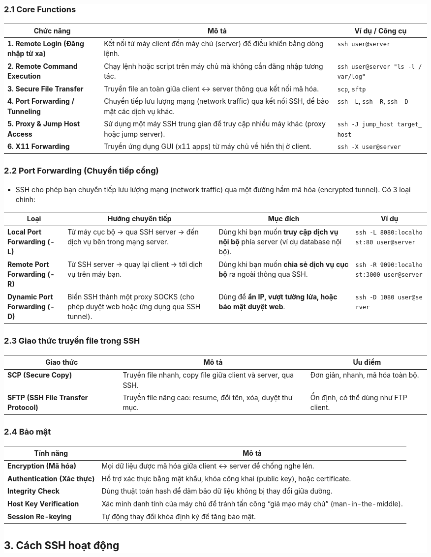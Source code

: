 ### 2.1 Core Functions

| Chức năng                             | Mô tả                                                                                      | Ví dụ / Công cụ                    |
| ------------------------------------- | ------------------------------------------------------------------------------------------ | ---------------------------------- |
| **1. Remote Login (Đăng nhập từ xa)** | Kết nối từ máy client đến máy chủ (server) để điều khiển bằng dòng lệnh.                   | `ssh user@server`                  |
| **2. Remote Command Execution**       | Chạy lệnh hoặc script trên máy chủ mà không cần đăng nhập tương tác.                       | `ssh user@server "ls -l /var/log"` |
| **3. Secure File Transfer**           | Truyền file an toàn giữa client ↔ server thông qua kết nối mã hóa.                         | `scp`, `sftp`                      |
| **4. Port Forwarding / Tunneling**    | Chuyển tiếp lưu lượng mạng (network traffic) qua kết nối SSH, để bảo mật các dịch vụ khác. | `ssh -L`, `ssh -R`, `ssh -D`       |
| **5. Proxy & Jump Host Access**       | Sử dụng một máy SSH trung gian để truy cập nhiều máy khác (proxy hoặc jump server).        | `ssh -J jump_host target_host`     |
| **6. X11 Forwarding**                 | Truyền ứng dụng GUI (x11 apps) từ máy chủ về hiển thị ở client.                            | `ssh -X user@server`               |

### 2.2 Port Forwarding (Chuyển tiếp cổng)
- SSH cho phép bạn chuyển tiếp lưu lượng mạng (network traffic) qua một đường hầm mã hóa (encrypted tunnel). Có 3 loại chính:

| Loại               | Hướng chuyển tiếp                                        | Mục đích              | Ví dụ |
| -------------------------------- | --------------------- | --------------------------- |--------------------|
| **Local Port Forwarding (-L)**   | Từ máy cục bộ → qua SSH server → đến dịch vụ bên trong mạng server. | Dùng khi bạn muốn **truy cập dịch vụ nội bộ** phía server (ví dụ database nội bộ). | `ssh -L 8080:localhost:80 user@server`|
| **Remote Port Forwarding (-R)**  | Từ SSH server → quay lại client → tới dịch vụ trên máy bạn.         | Dùng khi bạn muốn **chia sẻ dịch vụ cục bộ** ra ngoài thông qua SSH.               | `ssh -R 9090:localhost:3000 user@server`|
| **Dynamic Port Forwarding (-D)** | Biến SSH thành một proxy SOCKS (cho phép duyệt web hoặc ứng dụng qua SSH tunnel).        | Dùng để **ẩn IP, vượt tường lửa, hoặc bảo mật duyệt web**.                         | `ssh -D 1080 user@server`|

### 2.3 Giao thức truyền file trong SSH

| Giao thức                             | Mô tả                                                      | Ưu điểm                              |
| ------------------------------------- | ---------------------------------------------------------- | ------------------------------------ |
| **SCP (Secure Copy)**                 | Truyền file nhanh, copy file giữa client và server, qua SSH.                    | Đơn giản, nhanh, mã hóa toàn bộ.     |
| **SFTP (SSH File Transfer Protocol)** | Truyền file nâng cao: resume, đổi tên, xóa, duyệt thư mục. | Ổn định, có thể dùng như FTP client. |

### 2.4 Bảo mật 

| Tính năng                     | Mô tả                                                                                   |
| ----------------------------- | --------------------------------------------------------------------------------------- |
| **Encryption (Mã hóa)**       | Mọi dữ liệu được mã hóa giữa client ↔ server để chống nghe lén.                         |
| **Authentication (Xác thực)** | Hỗ trợ xác thực bằng mật khẩu, khóa công khai (public key), hoặc certificate.           |
| **Integrity Check**           | Dùng thuật toán hash để đảm bảo dữ liệu không bị thay đổi giữa đường.                   |
| **Host Key Verification**     | Xác minh danh tính của máy chủ để tránh tấn công “giả mạo máy chủ” (man-in-the-middle). |
| **Session Re-keying**         | Tự động thay đổi khóa định kỳ để tăng bảo mật.                                          |
## 3. Cách SSH hoạt động 